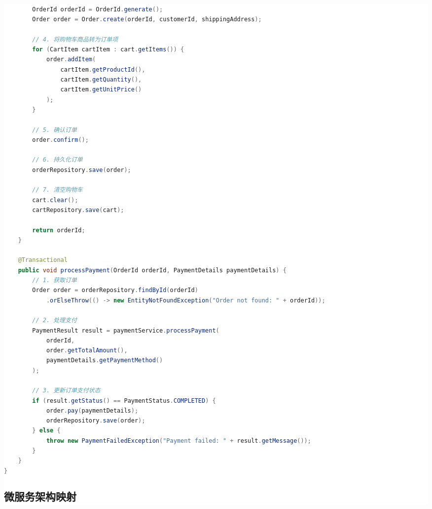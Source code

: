 ```java
        OrderId orderId = OrderId.generate();
        Order order = Order.create(orderId, customerId, shippingAddress);
        
        // 4. 将购物车商品转为订单项
        for (CartItem cartItem : cart.getItems()) {
            order.addItem(
                cartItem.getProductId(),
                cartItem.getQuantity(),
                cartItem.getUnitPrice()
            );
        }
        
        // 5. 确认订单
        order.confirm();
        
        // 6. 持久化订单
        orderRepository.save(order);
        
        // 7. 清空购物车
        cart.clear();
        cartRepository.save(cart);
        
        return orderId;
    }
    
    @Transactional
    public void processPayment(OrderId orderId, PaymentDetails paymentDetails) {
        // 1. 获取订单
        Order order = orderRepository.findById(orderId)
            .orElseThrow(() -> new EntityNotFoundException("Order not found: " + orderId));
        
        // 2. 处理支付
        PaymentResult result = paymentService.processPayment(
            orderId, 
            order.getTotalAmount(), 
            paymentDetails.getPaymentMethod()
        );
        
        // 3. 更新订单支付状态
        if (result.getStatus() == PaymentStatus.COMPLETED) {
            order.pay(paymentDetails);
            orderRepository.save(order);
        } else {
            throw new PaymentFailedException("Payment failed: " + result.getMessage());
        }
    }
}
```

## 微服务架构映射
